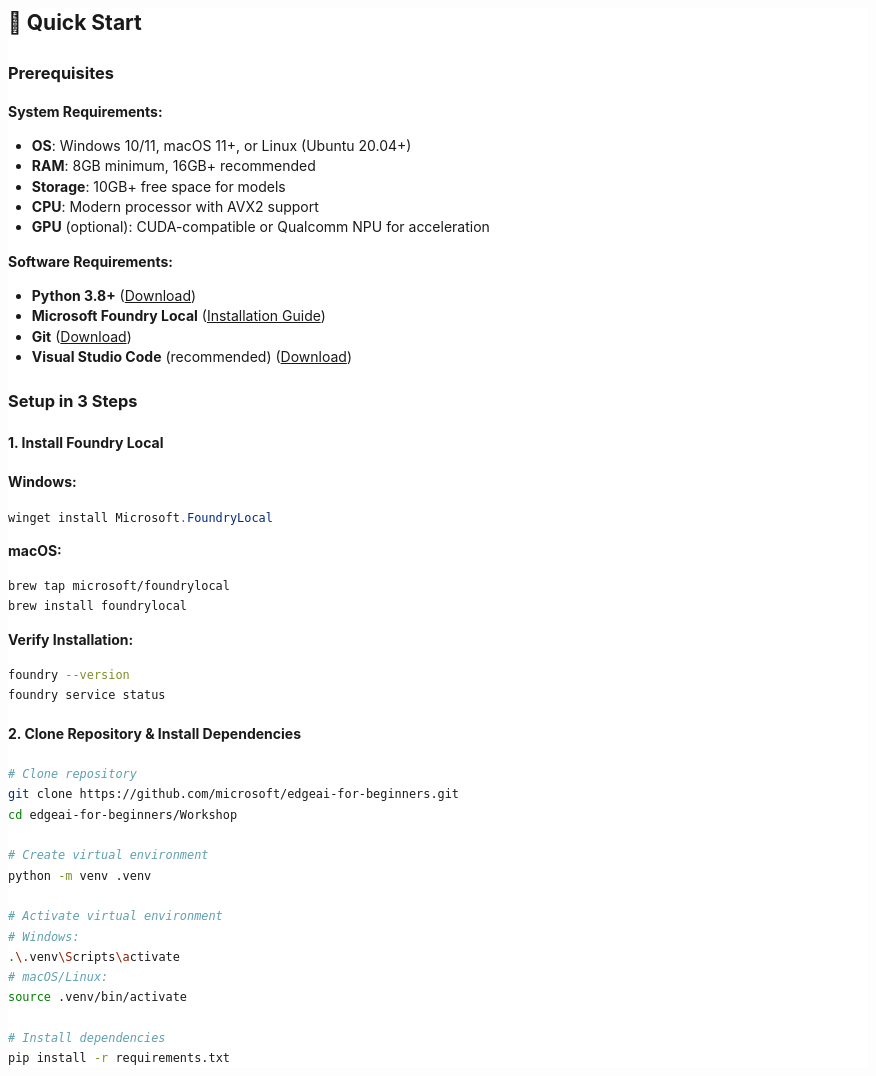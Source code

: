 ## 🚀 Quick Start

### Prerequisites

**System Requirements:**
- **OS**: Windows 10/11, macOS 11+, or Linux (Ubuntu 20.04+)
- **RAM**: 8GB minimum, 16GB+ recommended
- **Storage**: 10GB+ free space for models
- **CPU**: Modern processor with AVX2 support
- **GPU** (optional): CUDA-compatible or Qualcomm NPU for acceleration

**Software Requirements:**
- **Python 3.8+** ([Download](https://www.python.org/downloads/))
- **Microsoft Foundry Local** ([Installation Guide](#install-foundry-local))
- **Git** ([Download](https://git-scm.com/downloads))
- **Visual Studio Code** (recommended) ([Download](https://code.visualstudio.com/))

### Setup in 3 Steps

#### 1. Install Foundry Local

**Windows:**
```powershell
winget install Microsoft.FoundryLocal
```

**macOS:**
```bash
brew tap microsoft/foundrylocal
brew install foundrylocal
```

**Verify Installation:**
```bash
foundry --version
foundry service status
```

#### 2. Clone Repository & Install Dependencies

```bash
# Clone repository
git clone https://github.com/microsoft/edgeai-for-beginners.git
cd edgeai-for-beginners/Workshop

# Create virtual environment
python -m venv .venv

# Activate virtual environment
# Windows:
.\.venv\Scripts\activate
# macOS/Linux:
source .venv/bin/activate

# Install dependencies
pip install -r requirements.txt
```
